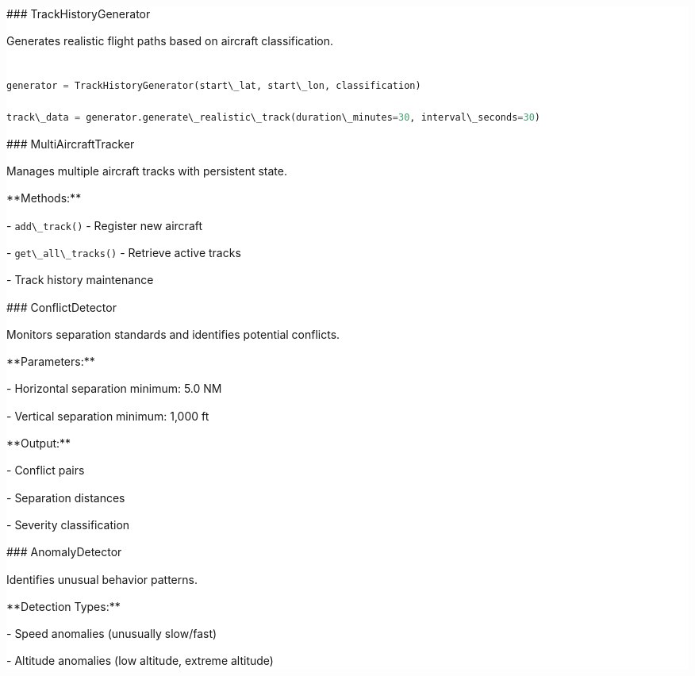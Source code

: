 

\### TrackHistoryGenerator

Generates realistic flight paths based on aircraft classification.



```python

generator = TrackHistoryGenerator(start\_lat, start\_lon, classification)

track\_data = generator.generate\_realistic\_track(duration\_minutes=30, interval\_seconds=30)

```



\### MultiAircraftTracker

Manages multiple aircraft tracks with persistent state.



\*\*Methods:\*\*

\- `add\_track()` - Register new aircraft

\- `get\_all\_tracks()` - Retrieve active tracks

\- Track history maintenance



\### ConflictDetector

Monitors separation standards and identifies potential conflicts.



\*\*Parameters:\*\*

\- Horizontal separation minimum: 5.0 NM

\- Vertical separation minimum: 1,000 ft



\*\*Output:\*\*

\- Conflict pairs

\- Separation distances

\- Severity classification



\### AnomalyDetector

Identifies unusual behavior patterns.



\*\*Detection Types:\*\*

\- Speed anomalies (unusually slow/fast)

\- Altitude anomalies (low altitude, extreme altitude)
